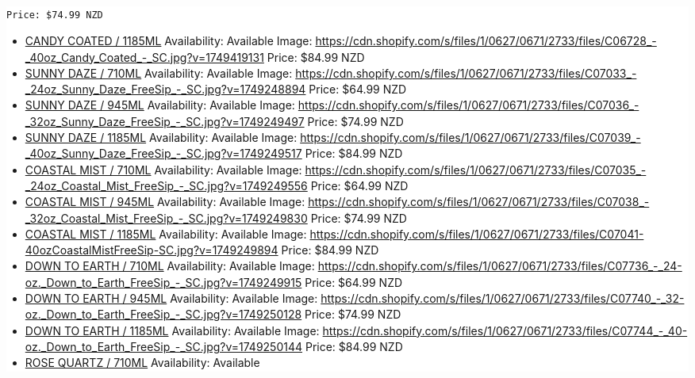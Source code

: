     Price: $74.99 NZD
  - [CANDY COATED / 1185ML](https://www.owalalife.co.nz/products/freesip-may-release?variant=46919377092765)
    Availability: Available
    Image: https://cdn.shopify.com/s/files/1/0627/0671/2733/files/C06728_-_40oz_Candy_Coated_-_SC.jpg?v=1749419131
    Price: $84.99 NZD
  - [SUNNY DAZE / 710ML](https://www.owalalife.co.nz/products/freesip-may-release?variant=46919377125533)
    Availability: Available
    Image: https://cdn.shopify.com/s/files/1/0627/0671/2733/files/C07033_-_24oz_Sunny_Daze_FreeSip_-_SC.jpg?v=1749248894
    Price: $64.99 NZD
  - [SUNNY DAZE / 945ML](https://www.owalalife.co.nz/products/freesip-may-release?variant=46919377158301)
    Availability: Available
    Image: https://cdn.shopify.com/s/files/1/0627/0671/2733/files/C07036_-_32oz_Sunny_Daze_FreeSip_-_SC.jpg?v=1749249497
    Price: $74.99 NZD
  - [SUNNY DAZE / 1185ML](https://www.owalalife.co.nz/products/freesip-may-release?variant=46919377191069)
    Availability: Available
    Image: https://cdn.shopify.com/s/files/1/0627/0671/2733/files/C07039_-_40oz_Sunny_Daze_FreeSip_-_SC.jpg?v=1749249517
    Price: $84.99 NZD
  - [COASTAL MIST / 710ML](https://www.owalalife.co.nz/products/freesip-may-release?variant=46919377223837)
    Availability: Available
    Image: https://cdn.shopify.com/s/files/1/0627/0671/2733/files/C07035_-_24oz_Coastal_Mist_FreeSip_-_SC.jpg?v=1749249556
    Price: $64.99 NZD
  - [COASTAL MIST / 945ML](https://www.owalalife.co.nz/products/freesip-may-release?variant=46919377256605)
    Availability: Available
    Image: https://cdn.shopify.com/s/files/1/0627/0671/2733/files/C07038_-_32oz_Coastal_Mist_FreeSip_-_SC.jpg?v=1749249830
    Price: $74.99 NZD
  - [COASTAL MIST / 1185ML](https://www.owalalife.co.nz/products/freesip-may-release?variant=46919377289373)
    Availability: Available
    Image: https://cdn.shopify.com/s/files/1/0627/0671/2733/files/C07041-40ozCoastalMistFreeSip-SC.jpg?v=1749249894
    Price: $84.99 NZD
  - [DOWN TO EARTH / 710ML](https://www.owalalife.co.nz/products/freesip-may-release?variant=46919377322141)
    Availability: Available
    Image: https://cdn.shopify.com/s/files/1/0627/0671/2733/files/C07736_-_24-oz._Down_to_Earth_FreeSip_-_SC.jpg?v=1749249915
    Price: $64.99 NZD
  - [DOWN TO EARTH / 945ML](https://www.owalalife.co.nz/products/freesip-may-release?variant=46919377354909)
    Availability: Available
    Image: https://cdn.shopify.com/s/files/1/0627/0671/2733/files/C07740_-_32-oz._Down_to_Earth_FreeSip_-_SC.jpg?v=1749250128
    Price: $74.99 NZD
  - [DOWN TO EARTH / 1185ML](https://www.owalalife.co.nz/products/freesip-may-release?variant=46919377387677)
    Availability: Available
    Image: https://cdn.shopify.com/s/files/1/0627/0671/2733/files/C07744_-_40-oz._Down_to_Earth_FreeSip_-_SC.jpg?v=1749250144
    Price: $84.99 NZD
  - [ROSE QUARTZ / 710ML](https://www.owalalife.co.nz/products/freesip-may-release?variant=46919377420445)
    Availability: Available